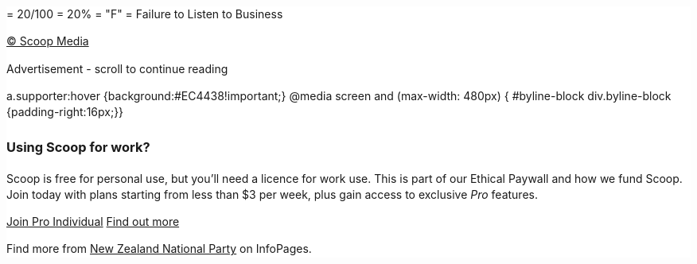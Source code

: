 \= 20/100 = 20% = "F" = Failure to Listen to Business

[© Scoop Media](http://www.scoop.co.nz/about/terms.html)  

Advertisement - scroll to continue reading



a.supporter:hover {background:#EC4438!important;} @media screen and (max-width: 480px) { #byline-block div.byline-block {padding-right:16px;}}

### Using Scoop for work?

Scoop is free for personal use, but you’ll need a licence for work use. This is part of our Ethical Paywall and how we fund Scoop. Join today with plans starting from less than $3 per week, plus gain access to exclusive _Pro_ features.  
  
[Join Pro Individual](https://pro.scoop.co.nz/Individual/?from=ProIn24) [Find out more](https://pro.scoop.co.nz/using-scoop-for-work/?from=ProIn24)

Find more from [New Zealand National Party](https://info.scoop.co.nz/New_Zealand_National_Party) on InfoPages.